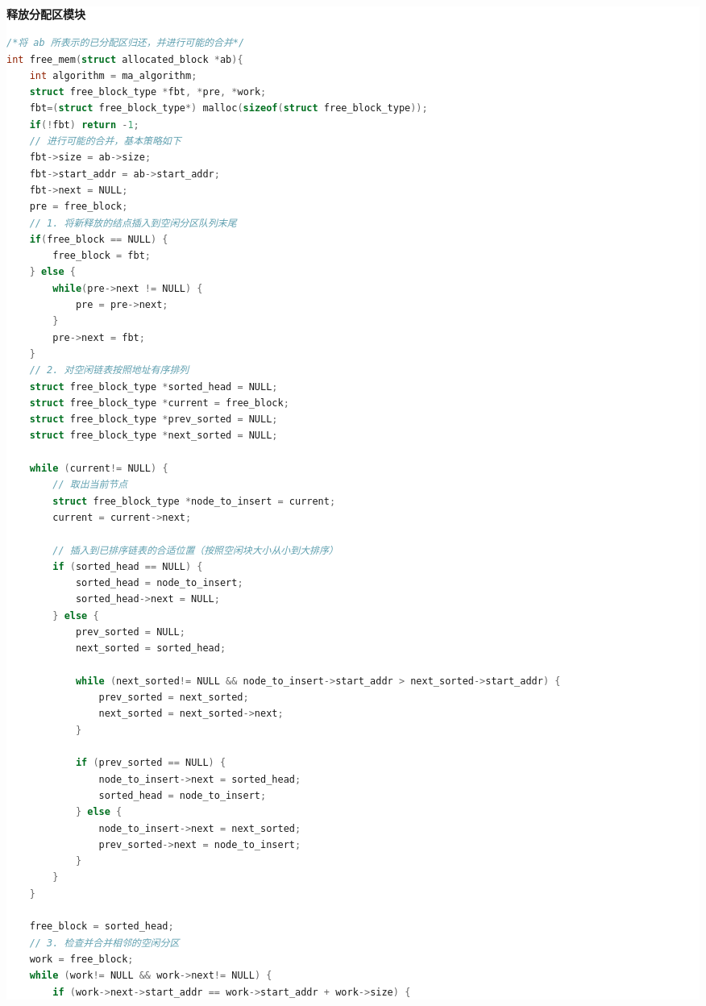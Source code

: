   ```c
  ```

  **释放分配区模块**

  ```c
  /*将 ab 所表示的已分配区归还，并进行可能的合并*/ 
  int free_mem(struct allocated_block *ab){
      int algorithm = ma_algorithm;
      struct free_block_type *fbt, *pre, *work;
      fbt=(struct free_block_type*) malloc(sizeof(struct free_block_type)); 
      if(!fbt) return -1;
      // 进行可能的合并，基本策略如下
      fbt->size = ab->size;
      fbt->start_addr = ab->start_addr;
      fbt->next = NULL;
      pre = free_block;
      // 1. 将新释放的结点插入到空闲分区队列末尾
      if(free_block == NULL) {
          free_block = fbt;
      } else {
          while(pre->next != NULL) {
              pre = pre->next;
          }
          pre->next = fbt;
      }
      // 2. 对空闲链表按照地址有序排列
      struct free_block_type *sorted_head = NULL;
      struct free_block_type *current = free_block;
      struct free_block_type *prev_sorted = NULL;
      struct free_block_type *next_sorted = NULL;
  
      while (current!= NULL) {
          // 取出当前节点
          struct free_block_type *node_to_insert = current;
          current = current->next;
  
          // 插入到已排序链表的合适位置（按照空闲块大小从小到大排序）
          if (sorted_head == NULL) {
              sorted_head = node_to_insert;
              sorted_head->next = NULL;
          } else {
              prev_sorted = NULL;
              next_sorted = sorted_head;
  
              while (next_sorted!= NULL && node_to_insert->start_addr > next_sorted->start_addr) {
                  prev_sorted = next_sorted;
                  next_sorted = next_sorted->next;
              }
  
              if (prev_sorted == NULL) {
                  node_to_insert->next = sorted_head;
                  sorted_head = node_to_insert;
              } else {
                  node_to_insert->next = next_sorted;
                  prev_sorted->next = node_to_insert;
              }
          }
      }
  
      free_block = sorted_head;
      // 3. 检查并合并相邻的空闲分区
      work = free_block;
      while (work!= NULL && work->next!= NULL) {
          if (work->next->start_addr == work->start_addr + work->size) {
  ```